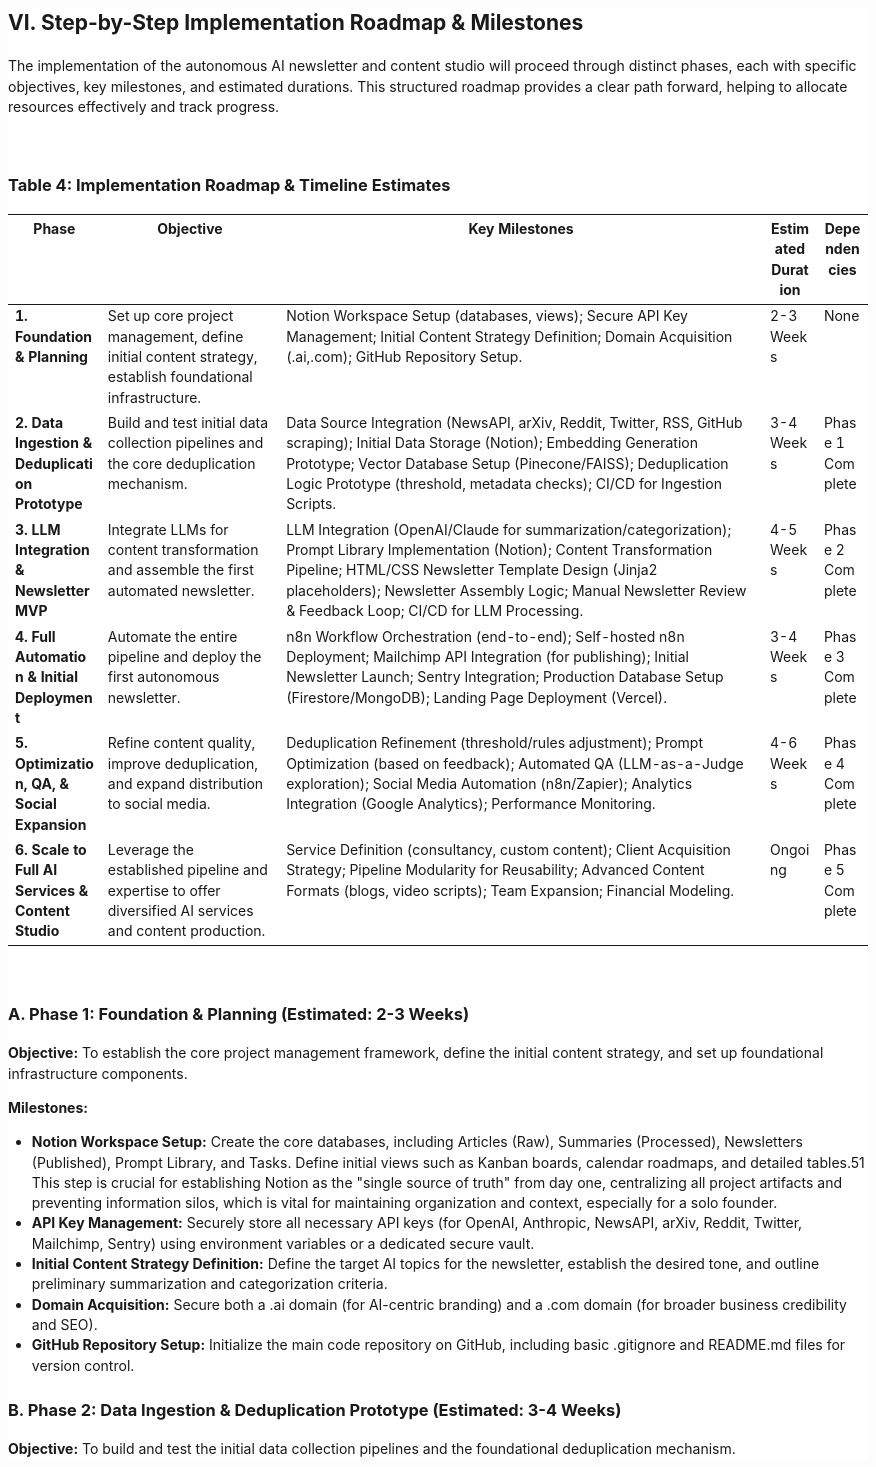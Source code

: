 ## **VI. Step-by-Step Implementation Roadmap & Milestones**

The implementation of the autonomous AI newsletter and content studio will proceed through distinct phases, each with specific objectives, key milestones, and estimated durations. This structured roadmap provides a clear path forward, helping to allocate resources effectively and track progress.

<br>

### **Table 4: Implementation Roadmap & Timeline Estimates**

| **Phase** | **Objective** | **Key Milestones** | **Estimated Duration** | **Dependencies** |
| --- | --- | --- | --- | --- |
| **1. Foundation & Planning** | Set up core project management, define initial content strategy, establish foundational infrastructure. | Notion Workspace Setup (databases, views); Secure API Key Management; Initial Content Strategy Definition; Domain Acquisition (.ai,.com); GitHub Repository Setup. | 2-3 Weeks | None |
| **2. Data Ingestion & Deduplication Prototype** | Build and test initial data collection pipelines and the core deduplication mechanism. | Data Source Integration (NewsAPI, arXiv, Reddit, Twitter, RSS, GitHub scraping); Initial Data Storage (Notion); Embedding Generation Prototype; Vector Database Setup (Pinecone/FAISS); Deduplication Logic Prototype (threshold, metadata checks); CI/CD for Ingestion Scripts. | 3-4 Weeks | Phase 1 Complete |
| **3. LLM Integration & Newsletter MVP** | Integrate LLMs for content transformation and assemble the first automated newsletter. | LLM Integration (OpenAI/Claude for summarization/categorization); Prompt Library Implementation (Notion); Content Transformation Pipeline; HTML/CSS Newsletter Template Design (Jinja2 placeholders); Newsletter Assembly Logic; Manual Newsletter Review & Feedback Loop; CI/CD for LLM Processing. | 4-5 Weeks | Phase 2 Complete |
| **4. Full Automation & Initial Deployment** | Automate the entire pipeline and deploy the first autonomous newsletter. | n8n Workflow Orchestration (end-to-end); Self-hosted n8n Deployment; Mailchimp API Integration (for publishing); Initial Newsletter Launch; Sentry Integration; Production Database Setup (Firestore/MongoDB); Landing Page Deployment (Vercel). | 3-4 Weeks | Phase 3 Complete |
| **5. Optimization, QA, & Social Expansion** | Refine content quality, improve deduplication, and expand distribution to social media. | Deduplication Refinement (threshold/rules adjustment); Prompt Optimization (based on feedback); Automated QA (LLM-as-a-Judge exploration); Social Media Automation (n8n/Zapier); Analytics Integration (Google Analytics); Performance Monitoring. | 4-6 Weeks | Phase 4 Complete |
| **6. Scale to Full AI Services & Content Studio** | Leverage the established pipeline and expertise to offer diversified AI services and content production. | Service Definition (consultancy, custom content); Client Acquisition Strategy; Pipeline Modularity for Reusability; Advanced Content Formats (blogs, video scripts); Team Expansion; Financial Modeling. | Ongoing | Phase 5 Complete |

<br>

### **A. Phase 1: Foundation & Planning (Estimated: 2-3 Weeks)**

**Objective:** To establish the core project management framework, define the initial content strategy, and set up foundational infrastructure components.

**Milestones:**

- **Notion Workspace Setup:** Create the core databases, including Articles (Raw), Summaries (Processed), Newsletters (Published), Prompt Library, and Tasks. Define initial views such as Kanban boards, calendar roadmaps, and detailed tables.51 This step is crucial for establishing Notion as the "single source of truth" from day one, centralizing all project artifacts and preventing information silos, which is vital for maintaining organization and context, especially for a solo founder.
- **API Key Management:** Securely store all necessary API keys (for OpenAI, Anthropic, NewsAPI, arXiv, Reddit, Twitter, Mailchimp, Sentry) using environment variables or a dedicated secure vault.
- **Initial Content Strategy Definition:** Define the target AI topics for the newsletter, establish the desired tone, and outline preliminary summarization and categorization criteria.
- **Domain Acquisition:** Secure both a .ai domain (for AI-centric branding) and a .com domain (for broader business credibility and SEO).
- **GitHub Repository Setup:** Initialize the main code repository on GitHub, including basic .gitignore and README.md files for version control.

### **B. Phase 2: Data Ingestion & Deduplication Prototype (Estimated: 3-4 Weeks)**

**Objective:** To build and test the initial data collection pipelines and the foundational deduplication mechanism.

